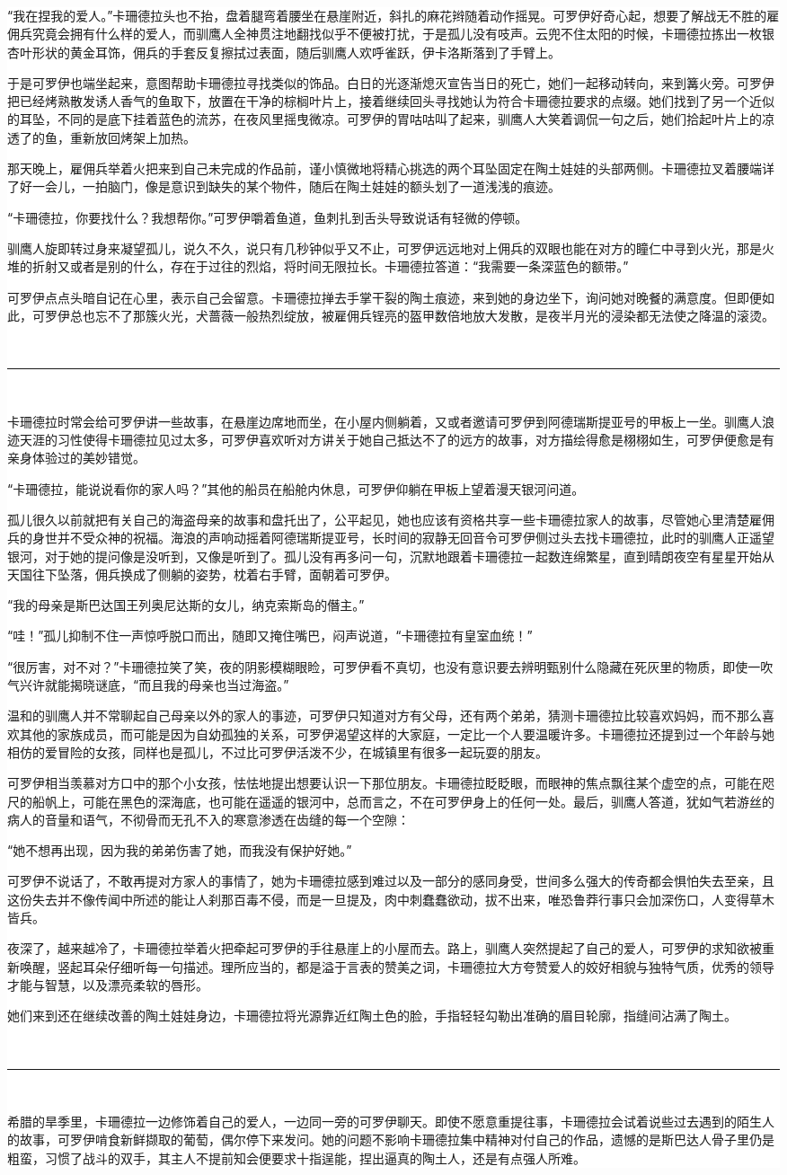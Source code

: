 “我在捏我的爱人。”卡珊德拉头也不抬，盘着腿弯着腰坐在悬崖附近，斜扎的麻花辫随着动作摇晃。可罗伊好奇心起，想要了解战无不胜的雇佣兵究竟会拥有什么样的爱人，而驯鹰人全神贯注地翻找似乎不便被打扰，于是孤儿没有吱声。云兜不住太阳的时候，卡珊德拉拣出一枚银杏叶形状的黄金耳饰，佣兵的手套反复擦拭过表面，随后驯鹰人欢呼雀跃，伊卡洛斯落到了手臂上。

于是可罗伊也端坐起来，意图帮助卡珊德拉寻找类似的饰品。白日的光逐渐熄灭宣告当日的死亡，她们一起移动转向，来到篝火旁。可罗伊把已经烤熟散发诱人香气的鱼取下，放置在干净的棕榈叶片上，接着继续回头寻找她认为符合卡珊德拉要求的点缀。她们找到了另一个近似的耳坠，不同的是底下挂着蓝色的流苏，在夜风里摇曳微凉。可罗伊的胃咕咕叫了起来，驯鹰人大笑着调侃一句之后，她们拾起叶片上的凉透了的鱼，重新放回烤架上加热。

那天晚上，雇佣兵举着火把来到自己未完成的作品前，谨小慎微地将精心挑选的两个耳坠固定在陶土娃娃的头部两侧。卡珊德拉叉着腰端详了好一会儿，一拍脑门，像是意识到缺失的某个物件，随后在陶土娃娃的额头划了一道浅浅的痕迹。

“卡珊德拉，你要找什么？我想帮你。”可罗伊嚼着鱼道，鱼刺扎到舌头导致说话有轻微的停顿。

驯鹰人旋即转过身来凝望孤儿，说久不久，说只有几秒钟似乎又不止，可罗伊远远地对上佣兵的双眼也能在对方的瞳仁中寻到火光，那是火堆的折射又或者是别的什么，存在于过往的烈焰，将时间无限拉长。卡珊德拉答道：“我需要一条深蓝色的额带。”

可罗伊点点头暗自记在心里，表示自己会留意。卡珊德拉掸去手掌干裂的陶土痕迹，来到她的身边坐下，询问她对晚餐的满意度。但即便如此，可罗伊总也忘不了那簇火光，犬蔷薇一般热烈绽放，被雇佣兵锃亮的盔甲数倍地放大发散，是夜半月光的浸染都无法使之降温的滚烫。

<br/>

***

<br/>

卡珊德拉时常会给可罗伊讲一些故事，在悬崖边席地而坐，在小屋内侧躺着，又或者邀请可罗伊到阿德瑞斯提亚号的甲板上一坐。驯鹰人浪迹天涯的习性使得卡珊德拉见过太多，可罗伊喜欢听对方讲关于她自己抵达不了的远方的故事，对方描绘得愈是栩栩如生，可罗伊便愈是有亲身体验过的美妙错觉。

“卡珊德拉，能说说看你的家人吗？”其他的船员在船舱内休息，可罗伊仰躺在甲板上望着漫天银河问道。

孤儿很久以前就把有关自己的海盗母亲的故事和盘托出了，公平起见，她也应该有资格共享一些卡珊德拉家人的故事，尽管她心里清楚雇佣兵的身世并不受众神的祝福。海浪的声响动摇着阿德瑞斯提亚号，长时间的寂静无回音令可罗伊侧过头去找卡珊德拉，此时的驯鹰人正遥望银河，对于她的提问像是没听到，又像是听到了。孤儿没有再多问一句，沉默地跟着卡珊德拉一起数连绵繁星，直到晴朗夜空有星星开始从天国往下坠落，佣兵换成了侧躺的姿势，枕着右手臂，面朝着可罗伊。

“我的母亲是斯巴达国王列奥尼达斯的女儿，纳克索斯岛的僭主。”

“哇！”孤儿抑制不住一声惊呼脱口而出，随即又掩住嘴巴，闷声说道，“卡珊德拉有皇室血统！”

“很厉害，对不对？”卡珊德拉笑了笑，夜的阴影模糊眼睑，可罗伊看不真切，也没有意识要去辨明甄别什么隐藏在死灰里的物质，即使一吹气兴许就能揭晓谜底，“而且我的母亲也当过海盗。”

温和的驯鹰人并不常聊起自己母亲以外的家人的事迹，可罗伊只知道对方有父母，还有两个弟弟，猜测卡珊德拉比较喜欢妈妈，而不那么喜欢其他的家族成员，而可能是因为自幼孤独的关系，可罗伊渴望这样的大家庭，一定比一个人要温暖许多。卡珊德拉还提到过一个年龄与她相仿的爱冒险的女孩，同样也是孤儿，不过比可罗伊活泼不少，在城镇里有很多一起玩耍的朋友。

可罗伊相当羡慕对方口中的那个小女孩，怯怯地提出想要认识一下那位朋友。卡珊德拉眨眨眼，而眼神的焦点飘往某个虚空的点，可能在咫尺的船帆上，可能在黑色的深海底，也可能在遥遥的银河中，总而言之，不在可罗伊身上的任何一处。最后，驯鹰人答道，犹如气若游丝的病人的音量和语气，不彻骨而无孔不入的寒意渗透在齿缝的每一个空隙：

“她不想再出现，因为我的弟弟伤害了她，而我没有保护好她。”

可罗伊不说话了，不敢再提对方家人的事情了，她为卡珊德拉感到难过以及一部分的感同身受，世间多么强大的传奇都会惧怕失去至亲，且这份失去并不像传闻中所述的能让人刹那百毒不侵，而是一旦提及，肉中刺蠢蠢欲动，拔不出来，唯恐鲁莽行事只会加深伤口，人变得草木皆兵。

夜深了，越来越冷了，卡珊德拉举着火把牵起可罗伊的手往悬崖上的小屋而去。路上，驯鹰人突然提起了自己的爱人，可罗伊的求知欲被重新唤醒，竖起耳朵仔细听每一句描述。理所应当的，都是溢于言表的赞美之词，卡珊德拉大方夸赞爱人的姣好相貌与独特气质，优秀的领导才能与智慧，以及漂亮柔软的唇形。

她们来到还在继续改善的陶土娃娃身边，卡珊德拉将光源靠近红陶土色的脸，手指轻轻勾勒出准确的眉目轮廓，指缝间沾满了陶土。

<br/>

***

<br/>

希腊的旱季里，卡珊德拉一边修饰着自己的爱人，一边同一旁的可罗伊聊天。即使不愿意重提往事，卡珊德拉会试着说些过去遇到的陌生人的故事，可罗伊啃食新鲜撷取的葡萄，偶尔停下来发问。她的问题不影响卡珊德拉集中精神对付自己的作品，遗憾的是斯巴达人骨子里仍是粗蛮，习惯了战斗的双手，其主人不提前知会便要求十指逞能，捏出逼真的陶土人，还是有点强人所难。
